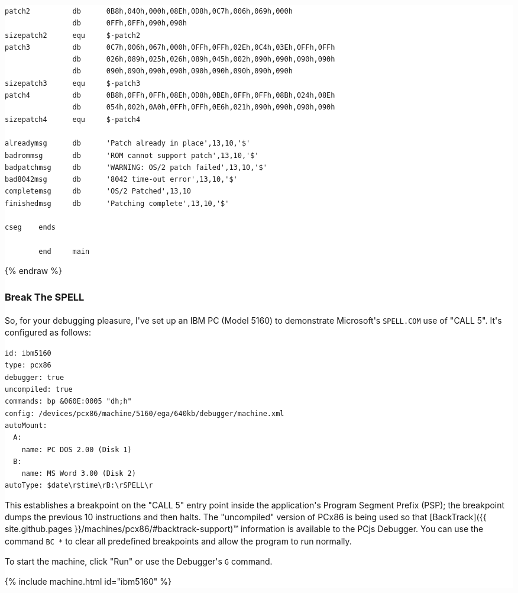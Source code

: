    patch2          db      0B8h,040h,000h,08Eh,0D8h,0C7h,006h,069h,000h
                    db      0FFh,0FFh,090h,090h
    sizepatch2      equ     $-patch2
    patch3          db      0C7h,006h,067h,000h,0FFh,0FFh,02Eh,0C4h,03Eh,0FFh,0FFh
                    db      026h,089h,025h,026h,089h,045h,002h,090h,090h,090h,090h
                    db      090h,090h,090h,090h,090h,090h,090h,090h,090h
    sizepatch3      equ     $-patch3
    patch4          db      0B8h,0FFh,0FFh,08Eh,0D8h,0BEh,0FFh,0FFh,08Bh,024h,08Eh
                    db      054h,002h,0A0h,0FFh,0FFh,0E6h,021h,090h,090h,090h,090h
    sizepatch4      equ     $-patch4
    
    alreadymsg      db      'Patch already in place',13,10,'$'
    badrommsg       db      'ROM cannot support patch',13,10,'$'
    badpatchmsg     db      'WARNING: OS/2 patch failed',13,10,'$'
    bad8042msg      db      '8042 time-out error',13,10,'$'
    completemsg     db      'OS/2 Patched',13,10
    finishedmsg     db      'Patching complete',13,10,'$'
    
    cseg    ends
    
            end     main

{% endraw %}

### Break The SPELL

So, for your debugging pleasure, I've set up an IBM PC (Model 5160)
to demonstrate Microsoft's `SPELL.COM` use of "CALL 5".  It's configured as follows:

    id: ibm5160
    type: pcx86
    debugger: true
    uncompiled: true
    commands: bp &060E:0005 "dh;h"
    config: /devices/pcx86/machine/5160/ega/640kb/debugger/machine.xml
    autoMount:
      A:
        name: PC DOS 2.00 (Disk 1)
      B:
        name: MS Word 3.00 (Disk 2)
    autoType: $date\r$time\rB:\rSPELL\r

This establishes a breakpoint on the "CALL 5" entry point inside the application's Program Segment Prefix (PSP);
the breakpoint dumps the previous 10 instructions and then halts.  The "uncompiled" version of PCx86 is being used
so that [BackTrack]({{ site.github.pages }}/machines/pcx86/#backtrack-support)&trade; information is available to the PCjs Debugger.
You can use the command `BC *` to clear all predefined breakpoints and allow the program to run normally.

To start the machine, click "Run" or use the Debugger's `G` command.

{% include machine.html id="ibm5160" %}
